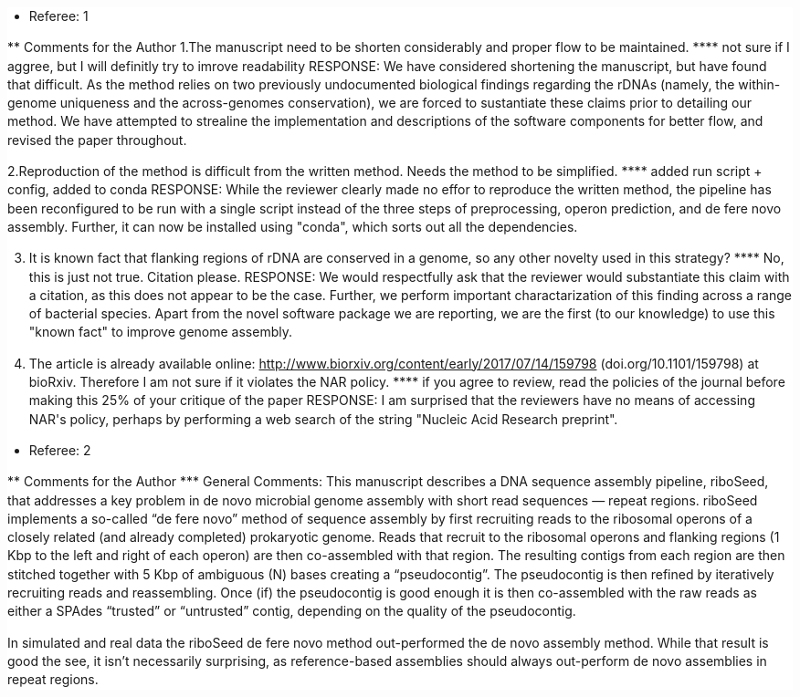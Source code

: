 * Referee: 1

** Comments for the Author
1.The manuscript need to be shorten considerably and proper flow to be maintained.
**** not sure if I aggree, but I will definitly try to imrove readability
RESPONSE:
We have considered shortening the manuscript, but have found that difficult.  As the method relies on two previously undocumented biological findings regarding the rDNAs (namely, the within-genome uniqueness and the across-genomes conservation), we are forced to sustantiate these claims prior to detailing our method. We have attempted to strealine the implementation and descriptions of the software components for better flow, and revised the paper throughout.

2.Reproduction of the method is difficult from the written method. Needs the method to be simplified.
**** added run script + config, added to conda
RESPONSE:  While the reviewer clearly made no effor to reproduce the written method, the pipeline has been reconfigured to be run with a single script instead of the three steps of preprocessing, operon prediction, and de fere novo assembly.  Further, it can now be installed using "conda", which sorts out all the dependencies.

3. It is known fact that flanking regions of rDNA are conserved in a genome, so any other novelty used in this strategy?
**** No, this is just not true.  Citation please.
RESPONSE:  We would respectfully ask that the reviewer would substantiate this claim with a citation, as this does not appear to be the case.  Further, we perform important charactarization of this finding across a range of bacterial species.  Apart from the novel software package we are reporting, we are the first (to our knowledge) to use this "known fact" to improve genome assembly.

4. The article is already available online: http://www.biorxiv.org/content/early/2017/07/14/159798 (doi.org/10.1101/159798) at bioRxiv. Therefore I am not sure if it violates the NAR policy.
**** if you agree to review, read the policies of the journal before making this 25% of your critique of the paper
RESPONSE:  I am surprised that the reviewers have no means of accessing NAR's policy, perhaps by performing a web search of the string "Nucleic Acid Research preprint".


* Referee: 2

** Comments for the Author
*** General Comments:
This manuscript describes a DNA sequence assembly pipeline, riboSeed, that addresses a key problem in de novo microbial genome assembly with short read sequences — repeat regions. riboSeed implements a so-called “de fere novo” method of sequence assembly by first recruiting reads to the ribosomal operons of a closely related (and already completed) prokaryotic genome. Reads that recruit to the ribosomal operons and flanking regions (1 Kbp to the left and right of each operon) are then co-assembled with that region. The resulting contigs from each region are then stitched together with 5 Kbp of ambiguous (N) bases creating a “pseudocontig”. The pseudocontig is then refined by iteratively recruiting reads and reassembling. Once (if) the pseudocontig is good enough it is then co-assembled with the raw reads as either a SPAdes “trusted” or “untrusted” contig, depending on the quality of the pseudocontig.

In simulated and real data the riboSeed de fere novo method out-performed the de novo assembly method. While that result is good the see, it isn’t necessarily surprising, as reference-based assemblies should always out-perform de novo assemblies in repeat regions.
